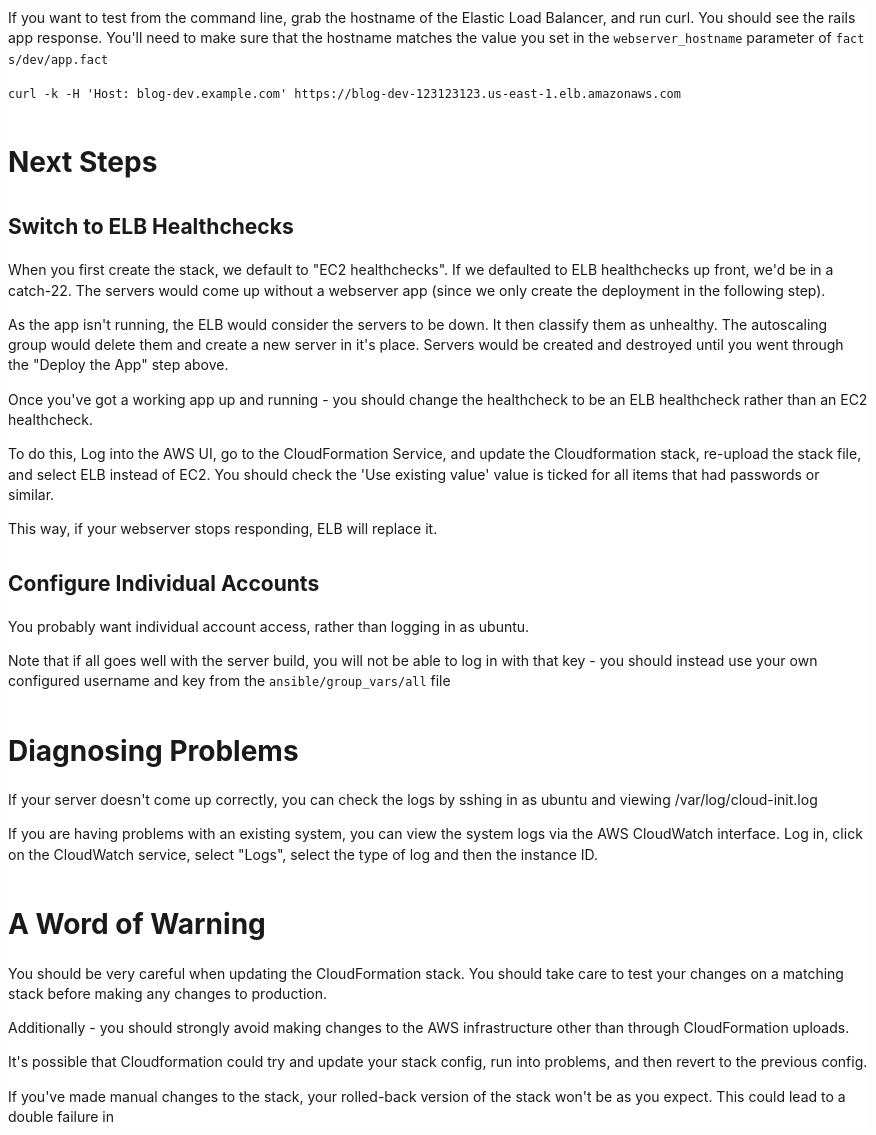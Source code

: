 If you want to test from the command line, grab the hostname of the Elastic
Load Balancer, and run curl. You should see the rails app response. You'll need
to make sure that the hostname matches the value you set in the
```webserver_hostname``` parameter of ```facts/dev/app.fact```

```
curl -k -H 'Host: blog-dev.example.com' https://blog-dev-123123123.us-east-1.elb.amazonaws.com
```

# Next Steps

## Switch to ELB Healthchecks

When you first create the stack, we default to "EC2 healthchecks". If we
defaulted to ELB healthchecks up front, we'd be in a catch-22. The servers
would come up without a webserver app (since we only create the deployment in
the following step).

As the app isn't running, the ELB would consider the servers to be down. It
then classify them as unhealthy. The autoscaling group would delete them and
create a new server in it's place. Servers would be created and destroyed until
you went through the "Deploy the App" step above.

Once you've got a working app up and running - you should change the healthcheck
to be an ELB healthcheck rather than an EC2 healthcheck.

To do this, Log into the AWS UI, go to the CloudFormation Service, and update
the Cloudformation stack, re-upload the stack file, and select ELB instead of
EC2. You should check the 'Use existing value' value is ticked for all items
that had passwords or similar.

This way, if your webserver stops responding, ELB will replace it.

## Configure Individual Accounts

You probably want individual account access, rather than logging in as ubuntu.

Note that if all goes well with the server build, you will not be able to log
in with that key - you should instead use your own configured username and key
from the ```ansible/group_vars/all``` file

# Diagnosing Problems

If your server doesn't come up correctly, you can check the logs by sshing in
as ubuntu and viewing /var/log/cloud-init.log

If you are having problems with an existing system, you can view the system
logs via the AWS CloudWatch interface. Log in, click on the CloudWatch service,
select "Logs", select the type of log and then the instance ID.

# A Word of Warning

You should be very careful when updating the CloudFormation stack. You should
take care to test your changes on a matching stack before making any changes
to production.

Additionally - you should strongly avoid making changes to the AWS
infrastructure other than through CloudFormation uploads.

It's possible that Cloudformation could try and update your stack config,
run into problems, and then revert to the previous config.

If you've made manual changes to the stack, your rolled-back version of the
stack won't be as you expect. This could lead to a double failure in
```